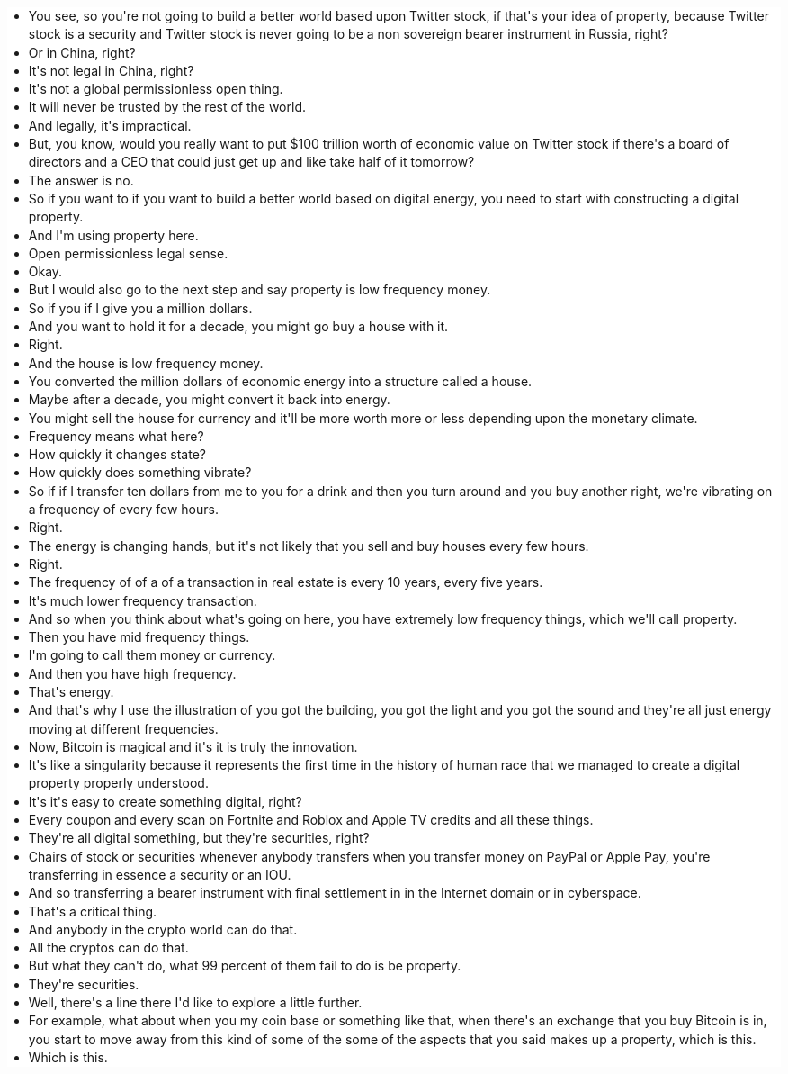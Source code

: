 *  You see, so you're not going to build a better world based upon Twitter stock, if that's your idea of property, because Twitter stock is a security and Twitter stock is never going to be a non sovereign bearer instrument in Russia, right?
*  Or in China, right?
*  It's not legal in China, right?
*  It's not a global permissionless open thing.
*  It will never be trusted by the rest of the world.
*  And legally, it's impractical.
*  But, you know, would you really want to put $100 trillion worth of economic value on Twitter stock if there's a board of directors and a CEO that could just get up and like take half of it tomorrow?
*  The answer is no.
*  So if you want to if you want to build a better world based on digital energy, you need to start with constructing a digital property.
*  And I'm using property here.
*  Open permissionless legal sense.
*  Okay.
*  But I would also go to the next step and say property is low frequency money.
*  So if you if I give you a million dollars.
*  And you want to hold it for a decade, you might go buy a house with it.
*  Right.
*  And the house is low frequency money.
*  You converted the million dollars of economic energy into a structure called a house.
*  Maybe after a decade, you might convert it back into energy.
*  You might sell the house for currency and it'll be more worth more or less depending upon the monetary climate.
*  Frequency means what here?
*  How quickly it changes state?
*  How quickly does something vibrate?
*  So if if I transfer ten dollars from me to you for a drink and then you turn around and you buy another right, we're vibrating on a frequency of every few hours.
*  Right.
*  The energy is changing hands, but it's not likely that you sell and buy houses every few hours.
*  Right.
*  The frequency of of a of a transaction in real estate is every 10 years, every five years.
*  It's much lower frequency transaction.
*  And so when you think about what's going on here, you have extremely low frequency things, which we'll call property.
*  Then you have mid frequency things.
*  I'm going to call them money or currency.
*  And then you have high frequency.
*  That's energy.
*  And that's why I use the illustration of you got the building, you got the light and you got the sound and they're all just energy moving at different frequencies.
*  Now, Bitcoin is magical and it's it is truly the innovation.
*  It's like a singularity because it represents the first time in the history of human race that we managed to create a digital property properly understood.
*  It's it's easy to create something digital, right?
*  Every coupon and every scan on Fortnite and Roblox and Apple TV credits and all these things.
*  They're all digital something, but they're securities, right?
*  Chairs of stock or securities whenever anybody transfers when you transfer money on PayPal or Apple Pay, you're transferring in essence a security or an IOU.
*  And so transferring a bearer instrument with final settlement in in the Internet domain or in cyberspace.
*  That's a critical thing.
*  And anybody in the crypto world can do that.
*  All the cryptos can do that.
*  But what they can't do, what 99 percent of them fail to do is be property.
*  They're securities.
*  Well, there's a line there I'd like to explore a little further.
*  For example, what about when you my coin base or something like that, when there's an exchange that you buy Bitcoin is in, you start to move away from this kind of some of the some of the aspects that you said makes up a property, which is this.
*  Which is this.